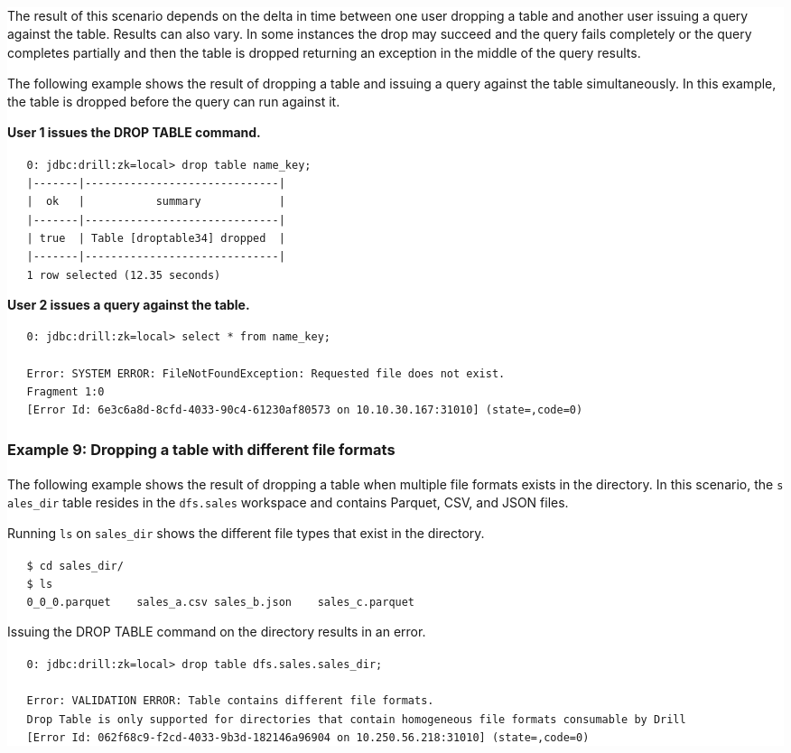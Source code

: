The result of this scenario depends on the delta in time between one user dropping a table and another user issuing a query against the table. Results can also vary. In some instances the drop may succeed and the query fails completely or the query completes partially and then the table is dropped returning an exception in the middle of the query results.

The following example shows the result of dropping a table and issuing a query against the table simultaneously. In this example, the table is dropped before the query can run against it.

**User 1 issues the DROP TABLE command.**

       0: jdbc:drill:zk=local> drop table name_key;
       |-------|------------------------------|
       |  ok   |           summary            |
       |-------|------------------------------|
       | true  | Table [droptable34] dropped  |
       |-------|------------------------------|
       1 row selected (12.35 seconds)

**User 2 issues a query against the table.**

       0: jdbc:drill:zk=local> select * from name_key;

       Error: SYSTEM ERROR: FileNotFoundException: Requested file does not exist.
       Fragment 1:0
       [Error Id: 6e3c6a8d-8cfd-4033-90c4-61230af80573 on 10.10.30.167:31010] (state=,code=0)

### Example 9: Dropping a table with different file formats
The following example shows the result of dropping a table when multiple file formats exists in the directory. In this scenario, the `sales_dir` table resides in the `dfs.sales` workspace and contains Parquet, CSV, and JSON files.

Running `ls` on `sales_dir` shows the different file types that exist in the directory.

       $ cd sales_dir/
       $ ls
       0_0_0.parquet	sales_a.csv	sales_b.json	sales_c.parquet

Issuing the DROP TABLE command on the directory results in an error.

       0: jdbc:drill:zk=local> drop table dfs.sales.sales_dir;

       Error: VALIDATION ERROR: Table contains different file formats.
       Drop Table is only supported for directories that contain homogeneous file formats consumable by Drill
       [Error Id: 062f68c9-f2cd-4033-9b3d-182146a96904 on 10.250.56.218:31010] (state=,code=0)
